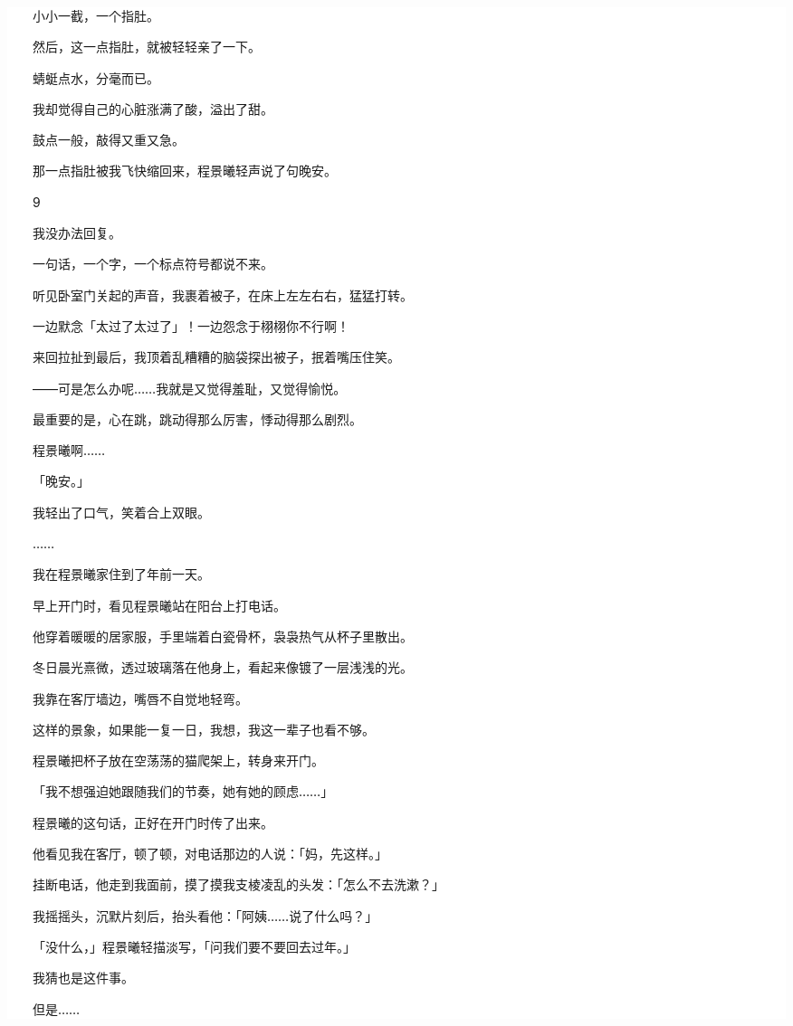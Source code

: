 &emsp;&emsp;小小一截，一个指肚。  
  
&emsp;&emsp;然后，这一点指肚，就被轻轻亲了一下。  
  
&emsp;&emsp;蜻蜓点水，分毫而已。  
  
&emsp;&emsp;我却觉得自己的心脏涨满了酸，溢出了甜。  
  
&emsp;&emsp;鼓点一般，敲得又重又急。  
  
&emsp;&emsp;那一点指肚被我飞快缩回来，程景曦轻声说了句晚安。  
  
&emsp;&emsp;9  
  
&emsp;&emsp;我没办法回复。  
  
&emsp;&emsp;一句话，一个字，一个标点符号都说不来。  
  
&emsp;&emsp;听见卧室门关起的声音，我裹着被子，在床上左左右右，猛猛打转。  
  
&emsp;&emsp;一边默念「太过了太过了」！一边怨念于栩栩你不行啊！  
  
&emsp;&emsp;来回拉扯到最后，我顶着乱糟糟的脑袋探出被子，抿着嘴压住笑。  
  
&emsp;&emsp;——可是怎么办呢……我就是又觉得羞耻，又觉得愉悦。  
  
&emsp;&emsp;最重要的是，心在跳，跳动得那么厉害，悸动得那么剧烈。  
  
&emsp;&emsp;程景曦啊……  
  
&emsp;&emsp;「晚安。」  
  
&emsp;&emsp;我轻出了口气，笑着合上双眼。  
  
&emsp;&emsp;……  
  
&emsp;&emsp;我在程景曦家住到了年前一天。  
  
&emsp;&emsp;早上开门时，看见程景曦站在阳台上打电话。  
  
&emsp;&emsp;他穿着暖暖的居家服，手里端着白瓷骨杯，袅袅热气从杯子里散出。  
  
&emsp;&emsp;冬日晨光熹微，透过玻璃落在他身上，看起来像镀了一层浅浅的光。  
  
&emsp;&emsp;我靠在客厅墙边，嘴唇不自觉地轻弯。  
  
&emsp;&emsp;这样的景象，如果能一复一日，我想，我这一辈子也看不够。  
  
&emsp;&emsp;程景曦把杯子放在空荡荡的猫爬架上，转身来开门。  
  
&emsp;&emsp;「我不想强迫她跟随我们的节奏，她有她的顾虑……」  
  
&emsp;&emsp;程景曦的这句话，正好在开门时传了出来。  
  
&emsp;&emsp;他看见我在客厅，顿了顿，对电话那边的人说：「妈，先这样。」  
  
&emsp;&emsp;挂断电话，他走到我面前，摸了摸我支棱凌乱的头发：「怎么不去洗漱？」  
  
&emsp;&emsp;我摇摇头，沉默片刻后，抬头看他：「阿姨……说了什么吗？」  
  
&emsp;&emsp;「没什么，」程景曦轻描淡写，「问我们要不要回去过年。」  
  
&emsp;&emsp;我猜也是这件事。  
  
&emsp;&emsp;但是……  
  